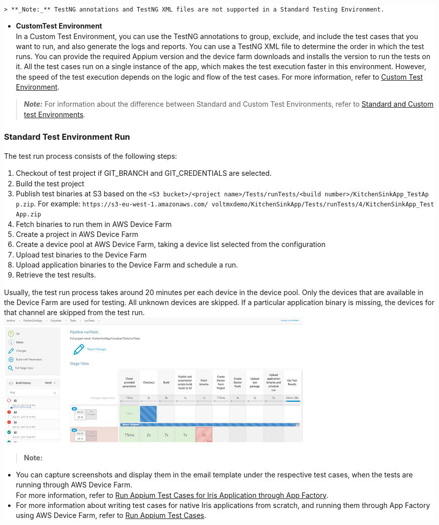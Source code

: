     > **_Note:_** TestNG annotations and TestNG XML files are not supported in a Standard Testing Environment.
    
*   **CustomTest Environment**  
    In a Custom Test Environment, you can use the TestNG annotations to group, exclude, and include the test cases that you want to run, and also generate the logs and reports. You can use a TestNG XML file to determine the order in which the test runs. You can provide the required Appium version and the device farm downloads and installs the version to run the tests on it. All the test cases run on a single instance of the app, which makes the test execution faster in this environment. However, the speed of the test execution depends on the logic and flow of the test cases. For more information, refer to [Custom Test Environment](#Custom).
    

> **_Note:_** For information about the difference between Standard and Custom Test Environments, refer to [Standard and Custom test Environments](https://support.hcltechsw.com/csm?id=kb_article&sysparm_article=KB0083659).

### Standard Test Environment Run

The test run process consists of the following steps:

1.  Checkout of test project if GIT\_BRANCH and GIT\_CREDENTIALS are selected.
2.  Build the test project
3.  Publish test binaries at S3 based on the `<S3 bucket>/<project name>/Tests/runTests/<build number>/KitchenSinkApp_TestApp.zip`. For example: `https://s3-eu-west-1.amazonaws.com/ voltmxdemo/KitchenSinkApp/Tests/runTests/4/KitchenSinkApp_TestApp.zip`
4.  Fetch binaries to run them in AWS Device Farm
5.  Create a project in AWS Device Farm
6.  Create a device pool at AWS Device Farm, taking a device list selected from the configuration
7.  Upload test binaries to the Device Farm
8.  Upload application binaries to the Device Farm and schedule a run.
9.  Retrieve the test results.

Usually, the test run process takes around 20 minutes per each device in the device pool. Only the devices that are available in the Device Farm are used for testing. All unknown devices are skipped. If a particular application binary is missing, the devices for that channel are skipped from the test run.  
![](Resources/Images/TA_RunTestsStageView.png)

> **Note:**  
*   You can capture screenshots and display them in the email template under the respective test cases, when the tests are running through AWS Device Farm.    
    For more information, refer to [Run Appium Test Cases for Iris Application through App Factory](https://support.hcltechsw.com/csm?id=kb_article&sysparm_article=KB0083618).  
*   For more information about writing test cases for native Iris applications from scratch, and running them through App Factory using AWS Device Farm, refer to [Run Appium Test Cases](https://support.hcltechsw.com/csm?id=kb_article&sysparm_article=KB0083618).  
